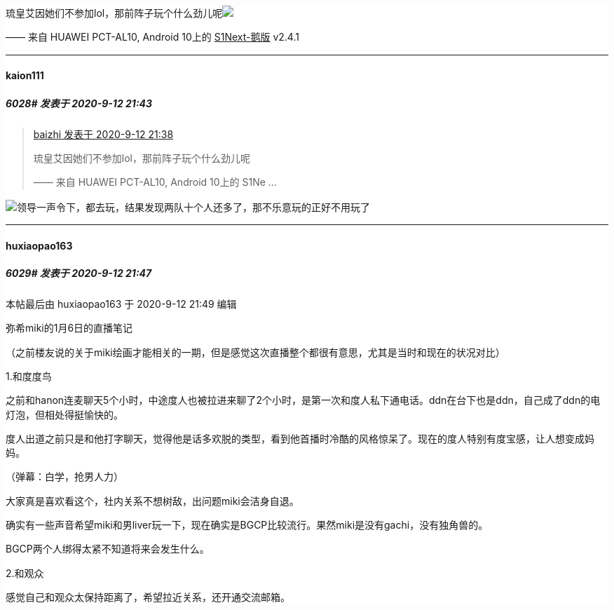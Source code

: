


琉皇艾因她们不参加lol，那前阵子玩个什么劲儿呢<img src="https://static.saraba1st.com/image/smiley/face2017/037.png" referrerpolicy="no-referrer">

—— 来自 HUAWEI PCT-AL10, Android 10上的 [S1Next-鹅版](https://github.com/ykrank/S1-Next/releases) v2.4.1







-----

####  kaion111  
##### 6028#       发表于 2020-9-12 21:43



<blockquote><a href="httphttps://bbs.saraba1st.com/2b/forum.php?mod=redirect&amp;goto=findpost&amp;pid=48717161&amp;ptid=1956416" target="_blank">baizhi 发表于 2020-9-12 21:38</a>

琉皇艾因她们不参加lol，那前阵子玩个什么劲儿呢


—— 来自 HUAWEI PCT-AL10, Android 10上的 S1Ne ...</blockquote>
<img src="https://static.saraba1st.com/image/smiley/face2017/057.png" referrerpolicy="no-referrer">领导一声令下，都去玩，结果发现两队十个人还多了，那不乐意玩的正好不用玩了







-----

####  huxiaopao163  
##### 6029#       发表于 2020-9-12 21:47



 本帖最后由 huxiaopao163 于 2020-9-12 21:49 编辑 

弥希miki的1月6日的直播笔记

（之前楼友说的关于miki绘画才能相关的一期，但是感觉这次直播整个都很有意思，尤其是当时和现在的状况对比）


1.和度度鸟

之前和hanon连麦聊天5个小时，中途度人也被拉进来聊了2个小时，是第一次和度人私下通电话。ddn在台下也是ddn，自己成了ddn的电灯泡，但相处得挺愉快的。

度人出道之前只是和他打字聊天，觉得他是话多欢脱的类型，看到他首播时冷酷的风格惊呆了。现在的度人特别有度宝感，让人想变成妈妈。

（弹幕：白学，抢男人力）

大家真是喜欢看这个，社内关系不想树敌，出问题miki会洁身自退。

确实有一些声音希望miki和男liver玩一下，现在确实是BGCP比较流行。果然miki是没有gachi，没有独角兽的。

BGCP两个人绑得太紧不知道将来会发生什么。


2.和观众

感觉自己和观众太保持距离了，希望拉近关系，还开通交流邮箱。
